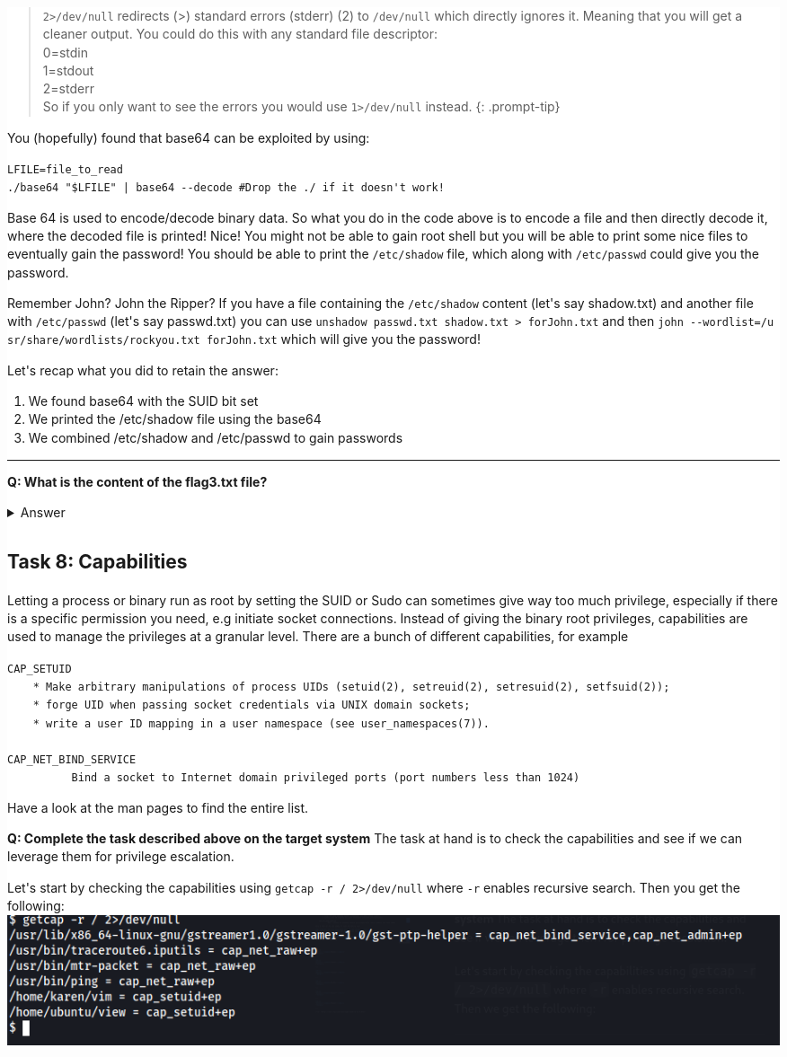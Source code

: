 > `2>/dev/null` redirects (>) standard errors (stderr) (2) to `/dev/null` which directly ignores it. Meaning that you will get a cleaner output. You could do this with any standard file descriptor:    
0=stdin  
1=stdout  
2=stderr  
So if you only want to see the errors you would use `1>/dev/null` instead.
{: .prompt-tip}

You (hopefully) found that base64 can be exploited by using:

```shell
LFILE=file_to_read
./base64 "$LFILE" | base64 --decode #Drop the ./ if it doesn't work!
```
Base 64 is used to encode/decode binary data. So what you do in the code above is to encode a file and then directly decode it, where the decoded file is printed! Nice! You might not be able to gain root shell but you will be able to print some nice files to eventually gain the password! You should be able to print the `/etc/shadow` file, which along with `/etc/passwd` could give you the password. 

Remember John? John the Ripper? If you have a file containing the `/etc/shadow` content (let's say shadow.txt) and another file with `/etc/passwd` (let's say passwd.txt) you can use `unshadow passwd.txt shadow.txt > forJohn.txt` and then `john --wordlist=/usr/share/wordlists/rockyou.txt forJohn.txt` which will give you the password!

Let's recap what you did to retain the answer:
1. We found base64 with the SUID bit set
2. We printed the /etc/shadow file using the base64 
3. We combined /etc/shadow and /etc/passwd to gain passwords

---

**Q: What is the content of the flag3.txt file?**
<details><summary>Answer</summary></details>

## Task 8: Capabilities
Letting a process or binary run as root by setting the SUID or Sudo can sometimes give way too much privilege, especially if there is a specific permission you need, e.g initiate socket connections. Instead of giving the binary root privileges, capabilities are used to manage the privileges at a granular level. There are a bunch of different capabilities, for example 

    CAP_SETUID
        * Make arbitrary manipulations of process UIDs (setuid(2), setreuid(2), setresuid(2), setfsuid(2));
        * forge UID when passing socket credentials via UNIX domain sockets;
        * write a user ID mapping in a user namespace (see user_namespaces(7)).
    
    CAP_NET_BIND_SERVICE
              Bind a socket to Internet domain privileged ports (port numbers less than 1024)

Have a look at the man pages to find the entire list.

**Q: Complete the task described above on the target system**
The task at hand is to check the capabilities and see if we can leverage them for privilege escalation. 

Let's start by checking the capabilities using `getcap -r / 2>/dev/null` where `-r` enables recursive search.
Then you get the following:
![alt text](/assets/images/Privilege_Escalation_getcap.png)
